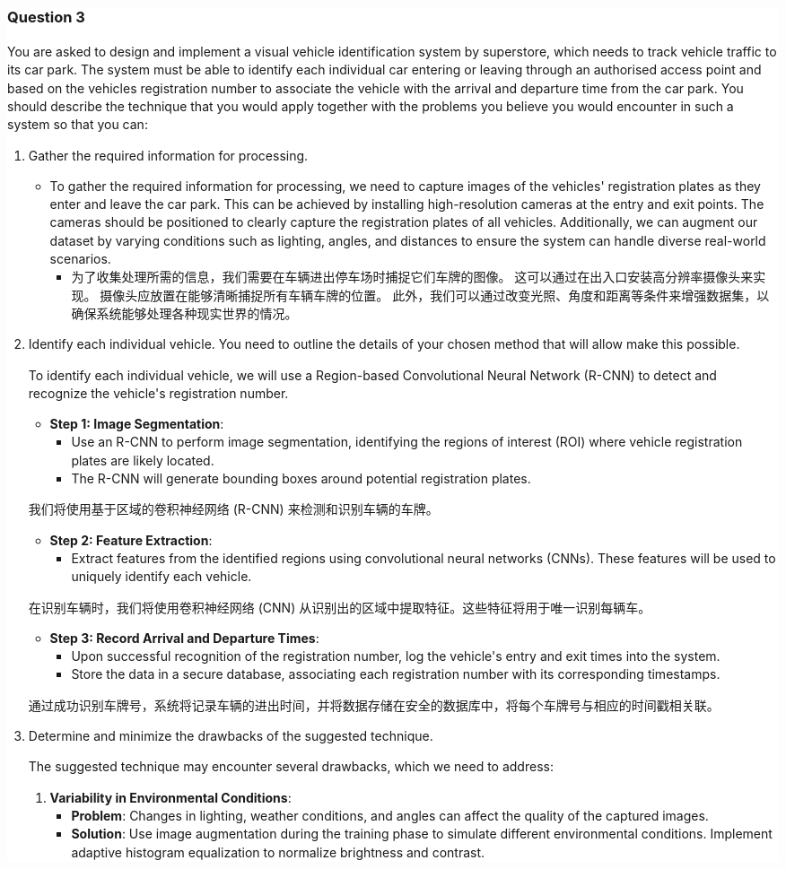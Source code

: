 ### Question 3

You are asked to design and implement a visual vehicle identification system by superstore, which needs to track vehicle traffic to its car park. The system must be able to identify each individual car entering or leaving through an authorised access point and based on the vehicles registration number to associate the vehicle with the arrival and departure time from the car park. You should describe the technique that you would apply together with the problems you believe you would encounter in such a system so that you can:

1. Gather the required information for processing. 

    - To gather the required information for processing, we need to capture images of the vehicles' registration plates as they enter and leave the car park. This can be achieved by installing high-resolution cameras at the entry and exit points. The cameras should be positioned to clearly capture the registration plates of all vehicles. Additionally, we can augment our dataset by varying conditions such as lighting, angles, and distances to ensure the system can handle diverse real-world scenarios.
      - 为了收集处理所需的信息，我们需要在车辆进出停车场时捕捉它们车牌的图像。 这可以通过在出入口安装高分辨率摄像头来实现。 摄像头应放置在能够清晰捕捉所有车辆车牌的位置。 此外，我们可以通过改变光照、角度和距离等条件来增强数据集，以确保系统能够处理各种现实世界的情况。

2. Identify each individual vehicle. You need to outline the details of your chosen method that will allow make this possible.

    To identify each individual vehicle, we will use a Region-based Convolutional Neural Network (R-CNN) to detect and recognize the vehicle's registration number.

    - **Step 1: Image Segmentation**:
      - Use an R-CNN to perform image segmentation, identifying the regions of interest (ROI) where vehicle registration plates are likely located.
      - The R-CNN will generate bounding boxes around potential registration plates.

    我们将使用基于区域的卷积神经网络 (R-CNN) 来检测和识别车辆的车牌。

    - **Step 2: Feature Extraction**:
      - Extract features from the identified regions using convolutional neural networks (CNNs). These features will be used to uniquely identify each vehicle.

    在识别车辆时，我们将使用卷积神经网络 (CNN) 从识别出的区域中提取特征。这些特征将用于唯一识别每辆车。

    - **Step 3: Record Arrival and Departure Times**:
      - Upon successful recognition of the registration number, log the vehicle's entry and exit times into the system.
      - Store the data in a secure database, associating each registration number with its corresponding timestamps.

    通过成功识别车牌号，系统将记录车辆的进出时间，并将数据存储在安全的数据库中，将每个车牌号与相应的时间戳相关联。

3. Determine and minimize the drawbacks of the suggested technique.

    The suggested technique may encounter several drawbacks, which we need to address:

    1. **Variability in Environmental Conditions**:
       - **Problem**: Changes in lighting, weather conditions, and angles can affect the quality of the captured images.
       - **Solution**: Use image augmentation during the training phase to simulate different environmental conditions. Implement adaptive histogram equalization to normalize brightness and contrast.
